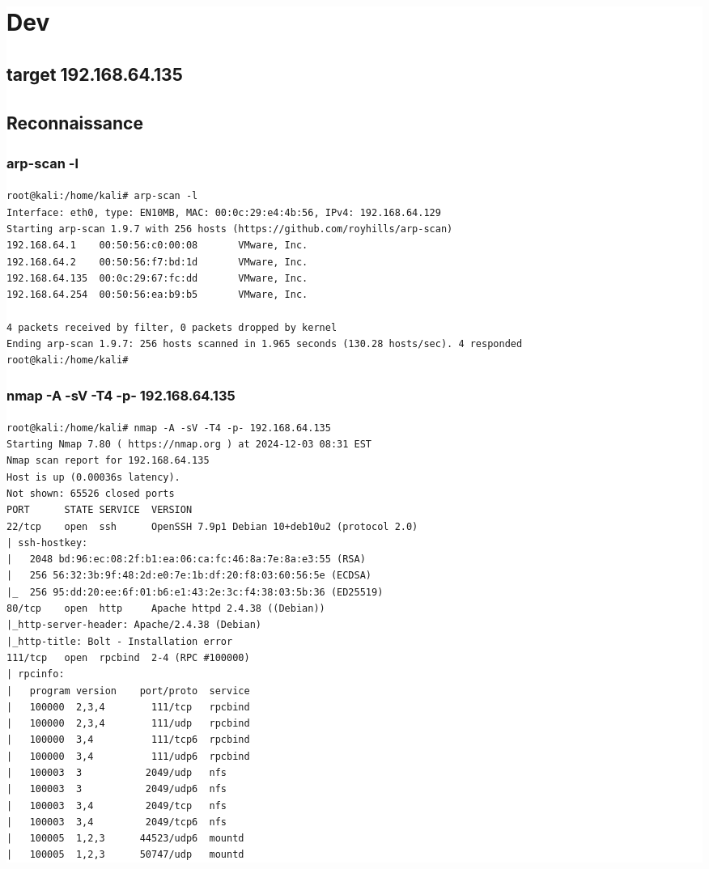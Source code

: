 # Dev

## target 192.168.64.135

## Reconnaissance
### arp-scan -l

    root@kali:/home/kali# arp-scan -l
    Interface: eth0, type: EN10MB, MAC: 00:0c:29:e4:4b:56, IPv4: 192.168.64.129
    Starting arp-scan 1.9.7 with 256 hosts (https://github.com/royhills/arp-scan)
    192.168.64.1    00:50:56:c0:00:08       VMware, Inc.
    192.168.64.2    00:50:56:f7:bd:1d       VMware, Inc.
    192.168.64.135  00:0c:29:67:fc:dd       VMware, Inc.
    192.168.64.254  00:50:56:ea:b9:b5       VMware, Inc.
    
    4 packets received by filter, 0 packets dropped by kernel
    Ending arp-scan 1.9.7: 256 hosts scanned in 1.965 seconds (130.28 hosts/sec). 4 responded
    root@kali:/home/kali# 

### nmap -A -sV -T4 -p- 192.168.64.135

    root@kali:/home/kali# nmap -A -sV -T4 -p- 192.168.64.135 
    Starting Nmap 7.80 ( https://nmap.org ) at 2024-12-03 08:31 EST
    Nmap scan report for 192.168.64.135
    Host is up (0.00036s latency).
    Not shown: 65526 closed ports
    PORT      STATE SERVICE  VERSION
    22/tcp    open  ssh      OpenSSH 7.9p1 Debian 10+deb10u2 (protocol 2.0)
    | ssh-hostkey: 
    |   2048 bd:96:ec:08:2f:b1:ea:06:ca:fc:46:8a:7e:8a:e3:55 (RSA)
    |   256 56:32:3b:9f:48:2d:e0:7e:1b:df:20:f8:03:60:56:5e (ECDSA)
    |_  256 95:dd:20:ee:6f:01:b6:e1:43:2e:3c:f4:38:03:5b:36 (ED25519)
    80/tcp    open  http     Apache httpd 2.4.38 ((Debian))
    |_http-server-header: Apache/2.4.38 (Debian)
    |_http-title: Bolt - Installation error
    111/tcp   open  rpcbind  2-4 (RPC #100000)
    | rpcinfo: 
    |   program version    port/proto  service
    |   100000  2,3,4        111/tcp   rpcbind
    |   100000  2,3,4        111/udp   rpcbind
    |   100000  3,4          111/tcp6  rpcbind
    |   100000  3,4          111/udp6  rpcbind
    |   100003  3           2049/udp   nfs
    |   100003  3           2049/udp6  nfs
    |   100003  3,4         2049/tcp   nfs
    |   100003  3,4         2049/tcp6  nfs
    |   100005  1,2,3      44523/udp6  mountd
    |   100005  1,2,3      50747/udp   mountd